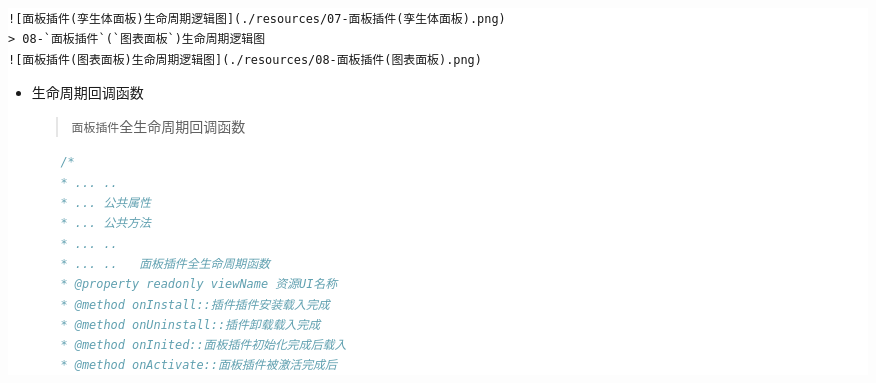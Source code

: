     ![面板插件(孪生体面板)生命周期逻辑图](./resources/07-面板插件(孪生体面板).png)
    > 08-`面板插件`(`图表面板`)生命周期逻辑图   
    ![面板插件(图表面板)生命周期逻辑图](./resources/08-面板插件(图表面板).png)
* 生命周期回调函数
    >`面板插件`全生命周期回调函数
    ```javascript
        /*
        * ... ..
        * ... 公共属性
        * ... 公共方法
        * ... ..  
        * ... ..   面板插件全生命周期函数
        * @property readonly viewName 资源UI名称
        * @method onInstall::插件插件安装载入完成
        * @method onUninstall::插件卸载载入完成       
        * @method onInited::面板插件初始化完成后载入
        * @method onActivate::面板插件被激活完成后
